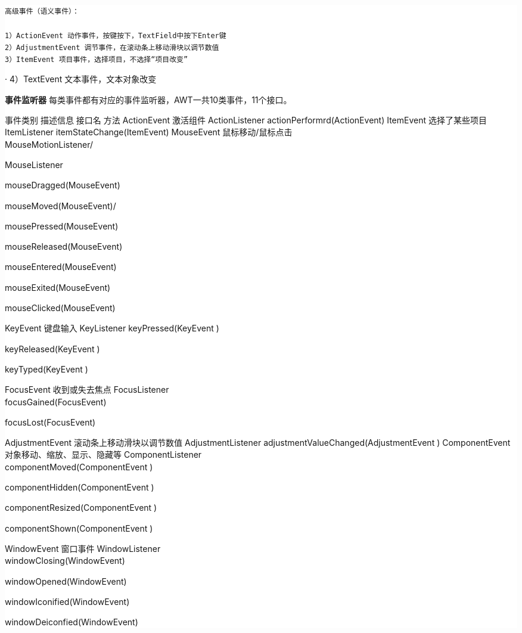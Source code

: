     高级事件（语义事件）：

    1）ActionEvent 动作事件，按键按下，TextField中按下Enter键
    2）AdjustmentEvent 调节事件，在滚动条上移动滑块以调节数值
    3）ItemEvent 项目事件，选择项目，不选择“项目改变”
·   4）TextEvent 文本事件，文本对象改变

**事件监听器**
    每类事件都有对应的事件监听器，AWT一共10类事件，11个接口。

事件类别	描述信息	接口名	方法
ActionEvent	激活组件	ActionListener	actionPerformrd(ActionEvent)
ItemEvent	选择了某些项目	ItemListener	itemStateChange(ItemEvent)
MouseEvent	鼠标移动/鼠标点击	
MouseMotionListener/

MouseListener

mouseDragged(MouseEvent)

mouseMoved(MouseEvent)/

mousePressed(MouseEvent)

mouseReleased(MouseEvent)

mouseEntered(MouseEvent)

mouseExited(MouseEvent)

mouseClicked(MouseEvent)

KeyEvent	键盘输入	KeyListener	
keyPressed(KeyEvent )

keyReleased(KeyEvent )

keyTyped(KeyEvent )

FocusEvent	收到或失去焦点	FocusListener	
focusGained(FocusEvent)

focusLost(FocusEvent)

AdjustmentEvent	滚动条上移动滑块以调节数值	AdjustmentListener	adjustmentValueChanged(AdjustmentEvent )
ComponentEvent	对象移动、缩放、显示、隐藏等	ComponentListener	
componentMoved(ComponentEvent )

componentHidden(ComponentEvent )

componentResized(ComponentEvent )

componentShown(ComponentEvent )

WindowEvent	窗口事件	WindowListener	
windowClosing(WindowEvent)

windowOpened(WindowEvent)

windowIconified(WindowEvent)

windowDeiconfied(WindowEvent)
